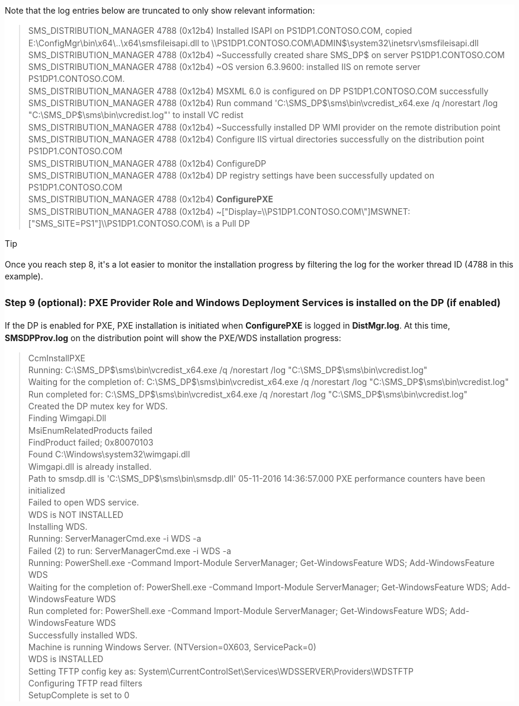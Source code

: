 Note that the log entries below are truncated to only show relevant information:

> SMS_DISTRIBUTION_MANAGER 4788 (0x12b4) Installed ISAPI on PS1DP1.CONTOSO.COM, copied E:\ConfigMgr\bin\x64\\..\x64\smsfileisapi.dll to \\\PS1DP1.CONTOSO.COM\ADMIN$\system32\inetsrv\smsfileisapi.dll  
> SMS_DISTRIBUTION_MANAGER 4788 (0x12b4) ~Successfully created share SMS_DP$ on server PS1DP1.CONTOSO.COM  
> SMS_DISTRIBUTION_MANAGER 4788 (0x12b4) ~OS version 6.3.9600: installed IIS on remote server PS1DP1.CONTOSO.COM.  
> SMS_DISTRIBUTION_MANAGER 4788 (0x12b4) MSXML 6.0 is configured on DP PS1DP1.CONTOSO.COM successfully  
> SMS_DISTRIBUTION_MANAGER 4788 (0x12b4) Run command 'C:\SMS_DP$\sms\bin\vcredist_x64.exe /q /norestart /log "C:\SMS_DP$\sms\bin\vcredist.log"' to install VC redist  
> SMS_DISTRIBUTION_MANAGER 4788 (0x12b4) ~Successfully installed DP WMI provider on the remote distribution point  
> SMS_DISTRIBUTION_MANAGER 4788 (0x12b4) Configure IIS virtual directories successfully on the distribution point PS1DP1.CONTOSO.COM  
> SMS_DISTRIBUTION_MANAGER 4788 (0x12b4) ConfigureDP  
> SMS_DISTRIBUTION_MANAGER 4788 (0x12b4) DP registry settings have been successfully updated on PS1DP1.CONTOSO.COM  
> SMS_DISTRIBUTION_MANAGER 4788 (0x12b4) **ConfigurePXE**  
> SMS_DISTRIBUTION_MANAGER 4788 (0x12b4) ~["Display=\\\PS1DP1.CONTOSO.COM\\"]MSWNET:["SMS_SITE=PS1"]\\\PS1DP1.CONTOSO.COM\\ is a Pull DP

> [!TIP]
> Once you reach step 8, it's a lot easier to monitor the installation progress by filtering the log for the worker thread ID (4788 in this example).  

### Step 9 (optional): PXE Provider Role and Windows Deployment Services is installed on the DP (if enabled)

If the DP is enabled for PXE, PXE installation is initiated when **ConfigurePXE** is logged in **DistMgr.log**. At this time, **SMSDPProv.log** on the distribution point will show the PXE/WDS installation progress:

> CcmInstallPXE  
> Running: C:\SMS_DP$\sms\bin\vcredist_x64.exe /q /norestart /log "C:\SMS_DP$\sms\bin\vcredist.log"  
> Waiting for the completion of: C:\SMS_DP$\sms\bin\vcredist_x64.exe /q /norestart /log "C:\SMS_DP$\sms\bin\vcredist.log"  
> Run completed for: C:\SMS_DP$\sms\bin\vcredist_x64.exe /q /norestart /log "C:\SMS_DP$\sms\bin\vcredist.log"  
> Created the DP mutex key for WDS.  
> Finding Wimgapi.Dll  
> MsiEnumRelatedProducts failed  
> FindProduct failed; 0x80070103  
> Found C:\Windows\system32\wimgapi.dll  
> Wimgapi.dll is already installed.  
> Path to smsdp.dll is 'C:\SMS_DP$\sms\bin\smsdp.dll' 05-11-2016 14:36:57.000    PXE performance counters have been initialized  
> Failed to open WDS service.  
> WDS is NOT INSTALLED  
> Installing WDS.  
> Running: ServerManagerCmd.exe -i WDS -a  
> Failed (2) to run: ServerManagerCmd.exe -i WDS -a  
> Running: PowerShell.exe -Command Import-Module ServerManager; Get-WindowsFeature WDS; Add-WindowsFeature WDS  
> Waiting for the completion of: PowerShell.exe -Command Import-Module ServerManager; Get-WindowsFeature WDS; Add-WindowsFeature WDS  
> Run completed for: PowerShell.exe -Command Import-Module ServerManager; Get-WindowsFeature WDS; Add-WindowsFeature WDS  
> Successfully installed WDS.  
> Machine is running Windows Server. (NTVersion=0X603, ServicePack=0)  
> WDS is INSTALLED  
> Setting TFTP config key as: System\CurrentControlSet\Services\WDSSERVER\Providers\WDSTFTP  
> Configuring TFTP read filters  
> SetupComplete is set to 0  
